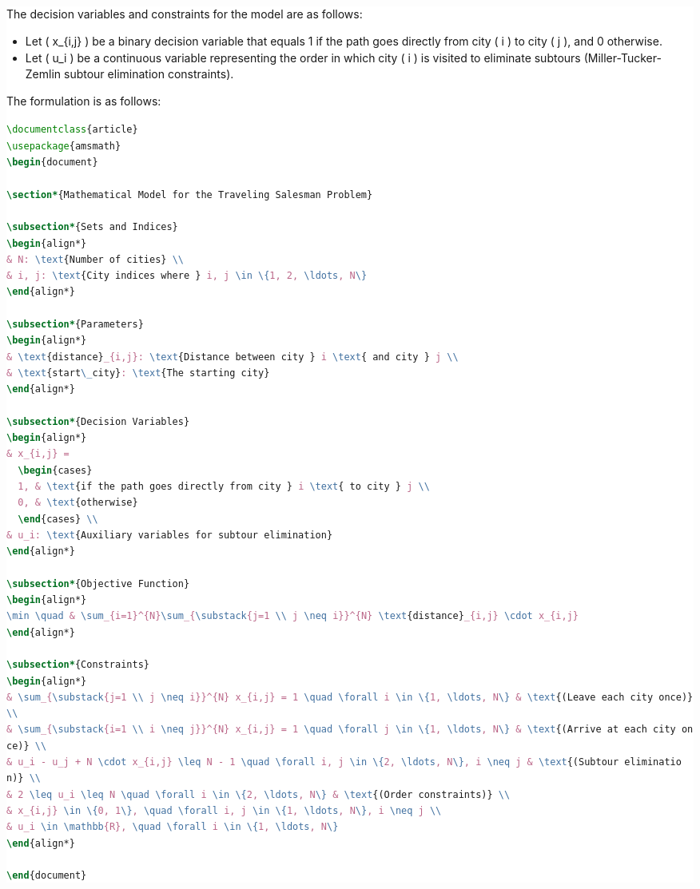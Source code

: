 The decision variables and constraints for the model are as follows:

- Let \( x_{i,j} \) be a binary decision variable that equals 1 if the path goes directly from city \( i \) to city \( j \), and 0 otherwise.
- Let \( u_i \) be a continuous variable representing the order in which city \( i \) is visited to eliminate subtours (Miller-Tucker-Zemlin subtour elimination constraints).

The formulation is as follows:

```latex
\documentclass{article}
\usepackage{amsmath}
\begin{document}

\section*{Mathematical Model for the Traveling Salesman Problem}

\subsection*{Sets and Indices}
\begin{align*}
& N: \text{Number of cities} \\
& i, j: \text{City indices where } i, j \in \{1, 2, \ldots, N\}
\end{align*}

\subsection*{Parameters}
\begin{align*}
& \text{distance}_{i,j}: \text{Distance between city } i \text{ and city } j \\
& \text{start\_city}: \text{The starting city}
\end{align*}

\subsection*{Decision Variables}
\begin{align*}
& x_{i,j} = 
  \begin{cases} 
  1, & \text{if the path goes directly from city } i \text{ to city } j \\
  0, & \text{otherwise}
  \end{cases} \\
& u_i: \text{Auxiliary variables for subtour elimination} 
\end{align*}

\subsection*{Objective Function}
\begin{align*}
\min \quad & \sum_{i=1}^{N}\sum_{\substack{j=1 \\ j \neq i}}^{N} \text{distance}_{i,j} \cdot x_{i,j}
\end{align*}

\subsection*{Constraints}
\begin{align*}
& \sum_{\substack{j=1 \\ j \neq i}}^{N} x_{i,j} = 1 \quad \forall i \in \{1, \ldots, N\} & \text{(Leave each city once)} \\
& \sum_{\substack{i=1 \\ i \neq j}}^{N} x_{i,j} = 1 \quad \forall j \in \{1, \ldots, N\} & \text{(Arrive at each city once)} \\
& u_i - u_j + N \cdot x_{i,j} \leq N - 1 \quad \forall i, j \in \{2, \ldots, N\}, i \neq j & \text{(Subtour elimination)} \\
& 2 \leq u_i \leq N \quad \forall i \in \{2, \ldots, N\} & \text{(Order constraints)} \\
& x_{i,j} \in \{0, 1\}, \quad \forall i, j \in \{1, \ldots, N\}, i \neq j \\
& u_i \in \mathbb{R}, \quad \forall i \in \{1, \ldots, N\}
\end{align*}

\end{document}
```
